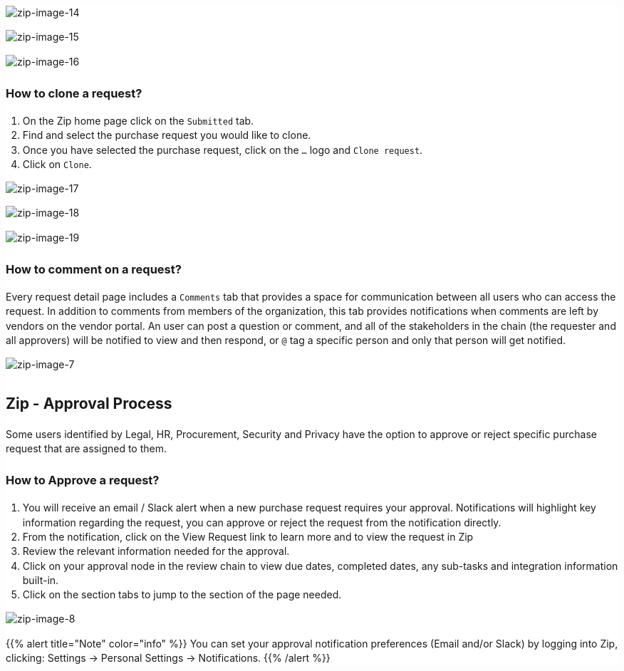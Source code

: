 ![zip-image-14](/handbook/business-technology/enterprise-applications/guides/zip-guide/cancel-request1.png)

![zip-image-15](/handbook/business-technology/enterprise-applications/guides/zip-guide/cancel-request2.png)

![zip-image-16](/handbook/business-technology/enterprise-applications/guides/zip-guide/cancel-request3.png)

### How to clone a request?

1. On the Zip home page click on the `Submitted` tab.
2. Find and select the purchase request you would like to clone.
3. Once you have selected the purchase request, click on the `…` logo and `Clone request`.
4. Click on `Clone`.

![zip-image-17](/handbook/business-technology/enterprise-applications/guides/zip-guide/clone-request1.png)

![zip-image-18](/handbook/business-technology/enterprise-applications/guides/zip-guide/clone-request2.png)

![zip-image-19](/handbook/business-technology/enterprise-applications/guides/zip-guide/clone-request3.png)

### How to comment on a request?

Every request detail page includes a `Comments` tab that provides a space for communication between all users who can access the request. In addition to comments from members of the organization, this tab provides notifications when comments are left by vendors on the vendor portal.
An user can post a question or comment, and all of the stakeholders in the chain (the requester and all approvers) will be notified to view and then respond, or `@` tag a specific person and only that person will get notified.

![zip-image-7](/handbook/business-technology/enterprise-applications/guides/zip-guide/comments1.png)

## Zip - Approval Process

Some users identified by Legal, HR, Procurement, Security and Privacy have the option to approve or reject specific purchase request that are assigned to them.

### How to Approve a request?

1. You will receive an email / Slack alert when a new purchase request requires your approval. Notifications will highlight key information regarding the request, you can approve or reject the request from the notification directly.
2. From the notification, click on the View Request link to learn more and to view the request in Zip
3. Review the relevant information needed for the approval.
4. Click on your approval node in the review chain to view due dates, completed dates, any sub-tasks and integration information built-in.
5. Click on the section tabs to jump to the section of the page needed.

![zip-image-8](/handbook/business-technology/enterprise-applications/guides/zip-guide/approval-request7.png)

{{% alert title="Note" color="info" %}}
You can set your approval notification preferences (Email and/or Slack) by logging into Zip, clicking:
Settings -> Personal Settings -> Notifications.
{{% /alert %}}
